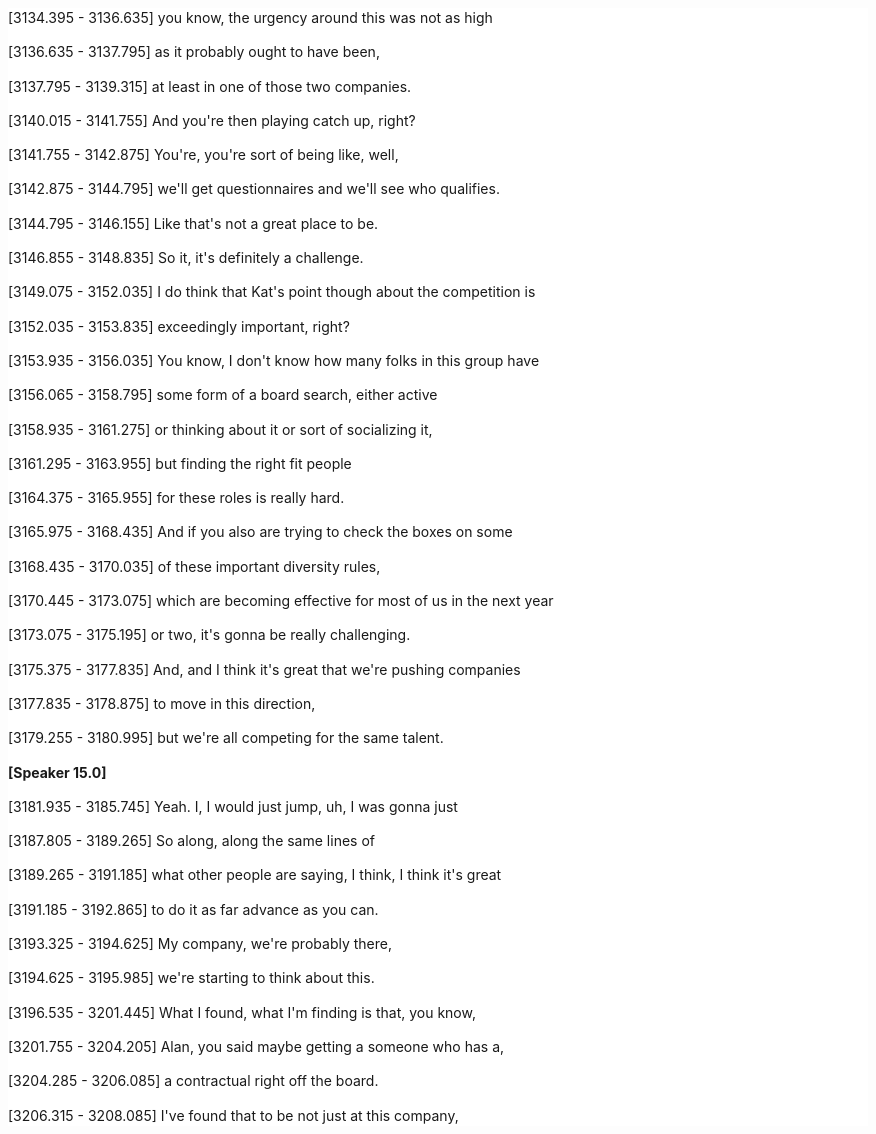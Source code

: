 [3134.395 - 3136.635] you know, the urgency around this was not as high

[3136.635 - 3137.795] as it probably ought to have been,

[3137.795 - 3139.315] at least in one of those two companies.

[3140.015 - 3141.755] And you're then playing catch up, right?

[3141.755 - 3142.875] You're, you're sort of being like, well,

[3142.875 - 3144.795] we'll get questionnaires and we'll see who qualifies.

[3144.795 - 3146.155] Like that's not a great place to be.

[3146.855 - 3148.835] So it, it's definitely a challenge.

[3149.075 - 3152.035] I do think that Kat's point though about the competition is

[3152.035 - 3153.835] exceedingly important, right?

[3153.935 - 3156.035] You know, I don't know how many folks in this group have

[3156.065 - 3158.795] some form of a board search, either active

[3158.935 - 3161.275] or thinking about it or sort of socializing it,

[3161.295 - 3163.955] but finding the right fit people

[3164.375 - 3165.955] for these roles is really hard.

[3165.975 - 3168.435] And if you also are trying to check the boxes on some

[3168.435 - 3170.035] of these important diversity rules,

[3170.445 - 3173.075] which are becoming effective for most of us in the next year

[3173.075 - 3175.195] or two, it's gonna be really challenging.

[3175.375 - 3177.835] And, and I think it's great that we're pushing companies

[3177.835 - 3178.875] to move in this direction,

[3179.255 - 3180.995] but we're all competing for the same talent.

**[Speaker 15.0]**


[3181.935 - 3185.745] Yeah. I, I would just jump, uh, I was gonna just

[3187.805 - 3189.265] So along, along the same lines of

[3189.265 - 3191.185] what other people are saying, I think, I think it's great

[3191.185 - 3192.865] to do it as far advance as you can.

[3193.325 - 3194.625] My company, we're probably there,

[3194.625 - 3195.985] we're starting to think about this.

[3196.535 - 3201.445] What I found, what I'm finding is that, you know,

[3201.755 - 3204.205] Alan, you said maybe getting a someone who has a,

[3204.285 - 3206.085] a contractual right off the board.

[3206.315 - 3208.085] I've found that to be not just at this company,
